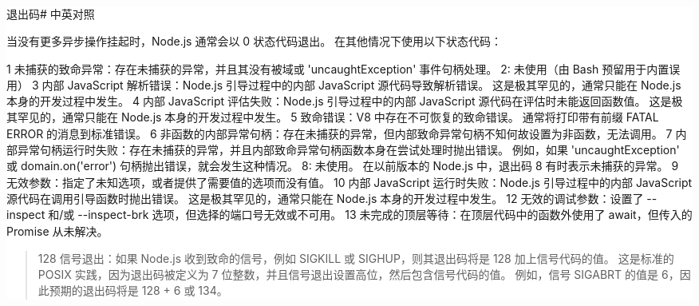 退出码#
中英对照

当没有更多异步操作挂起时，Node.js 通常会以 0 状态代码退出。 在其他情况下使用以下状态代码：

1 未捕获的致命异常：存在未捕获的异常，并且其没有被域或 'uncaughtException' 事件句柄处理。
2: 未使用（由 Bash 预留用于内置误用）
3 内部 JavaScript 解析错误：Node.js 引导过程中的内部 JavaScript 源代码导致解析错误。 这是极其罕见的，通常只能在 Node.js 本身的开发过程中发生。
4 内部 JavaScript 评估失败：Node.js 引导过程中的内部 JavaScript 源代码在评估时未能返回函数值。 这是极其罕见的，通常只能在 Node.js 本身的开发过程中发生。
5 致命错误：V8 中存在不可恢复的致命错误。 通常将打印带有前缀 FATAL ERROR 的消息到标准错误。
6 非函数的内部异常句柄：存在未捕获的异常，但内部致命异常句柄不知何故设置为非函数，无法调用。
7 内部异常句柄运行时失败：存在未捕获的异常，并且内部致命异常句柄函数本身在尝试处理时抛出错误。 例如，如果 'uncaughtException' 或 domain.on('error') 句柄抛出错误，就会发生这种情况。
8: 未使用。 在以前版本的 Node.js 中，退出码 8 有时表示未捕获的异常。
9 无效参数：指定了未知选项，或者提供了需要值的选项而没有值。
10 内部 JavaScript 运行时失败：Node.js 引导过程中的内部 JavaScript 源代码在调用引导函数时抛出错误。 这是极其罕见的，通常只能在 Node.js 本身的开发过程中发生。
12 无效的调试参数：设置了 --inspect 和/或 --inspect-brk 选项，但选择的端口号无效或不可用。
13 未完成的顶层等待：在顶层代码中的函数外使用了 await，但传入的 Promise 从未解决。
>128 信号退出：如果 Node.js 收到致命的信号，例如 SIGKILL 或 SIGHUP，则其退出码将是 128 加上信号代码的值。 这是标准的 POSIX 实践，因为退出码被定义为 7 位整数，并且信号退出设置高位，然后包含信号代码的值。 例如，信号 SIGABRT 的值是 6，因此预期的退出码将是 128 + 6 或 134。